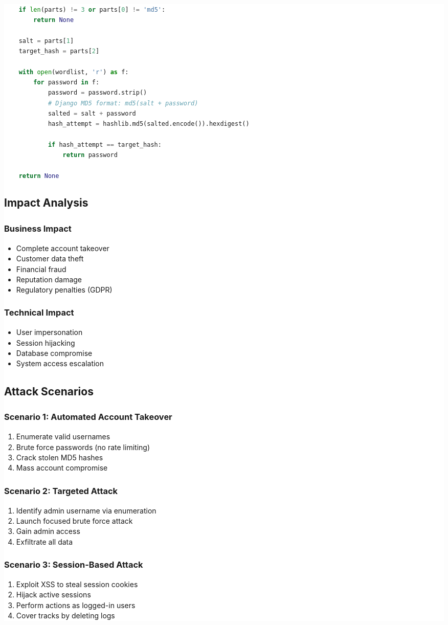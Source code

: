 ```python
    if len(parts) != 3 or parts[0] != 'md5':
        return None
        
    salt = parts[1]
    target_hash = parts[2]
    
    with open(wordlist, 'r') as f:
        for password in f:
            password = password.strip()
            # Django MD5 format: md5(salt + password)
            salted = salt + password
            hash_attempt = hashlib.md5(salted.encode()).hexdigest()
            
            if hash_attempt == target_hash:
                return password
    
    return None
```

## Impact Analysis

### Business Impact
- Complete account takeover
- Customer data theft
- Financial fraud
- Reputation damage
- Regulatory penalties (GDPR)

### Technical Impact
- User impersonation
- Session hijacking
- Database compromise
- System access escalation

## Attack Scenarios

### Scenario 1: Automated Account Takeover
1. Enumerate valid usernames
2. Brute force passwords (no rate limiting)
3. Crack stolen MD5 hashes
4. Mass account compromise

### Scenario 2: Targeted Attack
1. Identify admin username via enumeration
2. Launch focused brute force attack
3. Gain admin access
4. Exfiltrate all data

### Scenario 3: Session-Based Attack
1. Exploit XSS to steal session cookies
2. Hijack active sessions
3. Perform actions as logged-in users
4. Cover tracks by deleting logs

